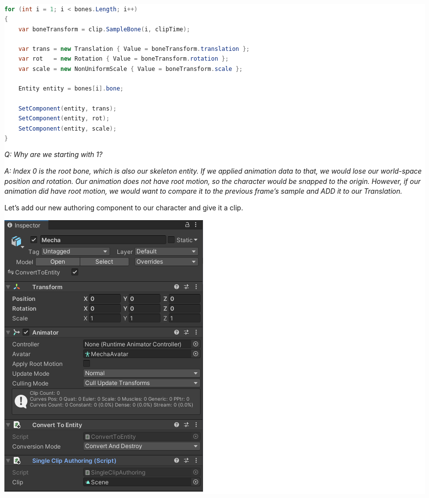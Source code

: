 ```csharp
for (int i = 1; i < bones.Length; i++)
{
    var boneTransform = clip.SampleBone(i, clipTime);

    var trans = new Translation { Value = boneTransform.translation };
    var rot   = new Rotation { Value = boneTransform.rotation };
    var scale = new NonUniformScale { Value = boneTransform.scale };

    Entity entity = bones[i].bone;

    SetComponent(entity, trans);
    SetComponent(entity, rot);
    SetComponent(entity, scale);
}
```

*Q: Why are we starting with 1?*

*A: Index 0 is the root bone, which is also our skeleton entity. If we applied
animation data to that, we would lose our world-space position and rotation. Our
animation does not have root motion, so the character would be snapped to the
origin. However, if our animation did have root motion, we would want to compare
it to the previous frame’s sample and ADD it to our Translation.*

Let’s add our new authoring component to our character and give it a clip.

![](media/f9f6c6974a632bd2dccedc2ec6157a9a.png)
